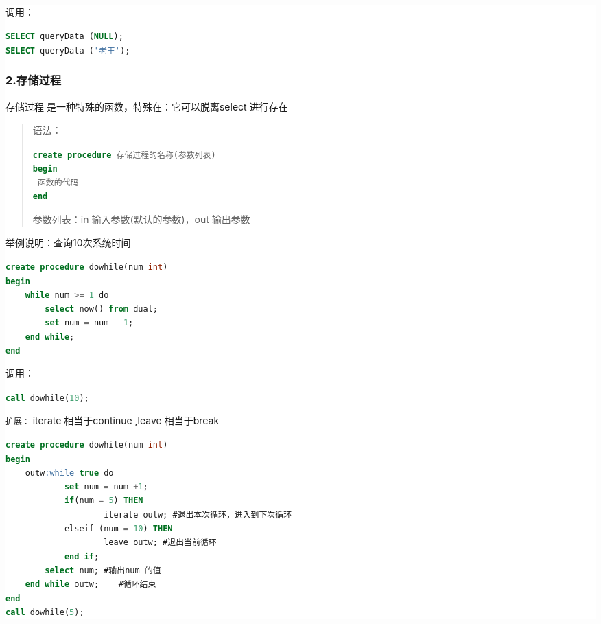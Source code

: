 ```sql
```

调用：

```sql
SELECT queryData (NULL);
SELECT queryData ('老王');
```

### 2.存储过程

存储过程 是一种特殊的函数，特殊在：它可以脱离select 进行存在

> 语法：
>
> ```sql
> create procedure 存储过程的名称(参数列表)
> begin
>  函数的代码
> end
> ```
>
> 参数列表：in 输入参数(默认的参数)，out 输出参数

举例说明：查询10次系统时间

```sql
create procedure dowhile(num int)
begin
    while num >= 1 do
        select now() from dual;
        set num = num - 1;
    end while;    
end
```

调用：

```sql
call dowhile(10);
```

`扩展：` iterate 相当于continue ,leave 相当于break

```sql
create procedure dowhile(num int)
begin
    outw:while true do
            set num = num +1;
            if(num = 5) THEN
                    iterate outw; #退出本次循环，进入到下次循环
            elseif (num = 10) THEN
                    leave outw; #退出当前循环
            end if;
        select num; #输出num 的值
    end while outw;    #循环结束
end
call dowhile(5);
```
